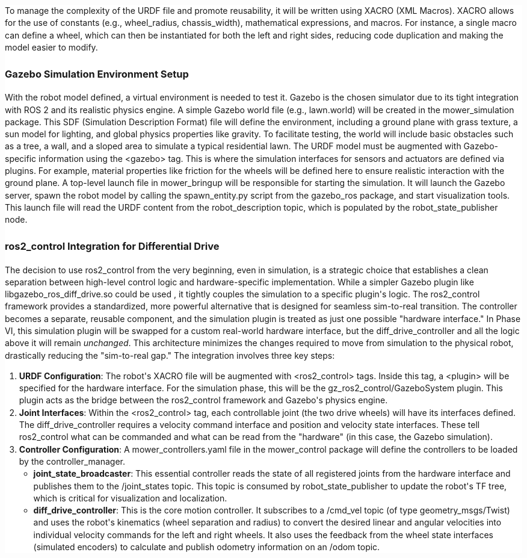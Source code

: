 To manage the complexity of the URDF file and promote reusability, it will be written using XACRO (XML Macros). XACRO allows for the use of constants (e.g., wheel\_radius, chassis\_width), mathematical expressions, and macros. For instance, a single macro can define a wheel, which can then be instantiated for both the left and right sides, reducing code duplication and making the model easier to modify.

### **Gazebo Simulation Environment Setup**

With the robot model defined, a virtual environment is needed to test it. Gazebo is the chosen simulator due to its tight integration with ROS 2 and its realistic physics engine.
A simple Gazebo world file (e.g., lawn.world) will be created in the mower\_simulation package. This SDF (Simulation Description Format) file will define the environment, including a ground plane with grass texture, a sun model for lighting, and global physics properties like gravity. To facilitate testing, the world will include basic obstacles such as a tree, a wall, and a sloped area to simulate a typical residential lawn.
The URDF model must be augmented with Gazebo-specific information using the \<gazebo\> tag. This is where the simulation interfaces for sensors and actuators are defined via plugins. For example, material properties like friction for the wheels will be defined here to ensure realistic interaction with the ground plane.
A top-level launch file in mower\_bringup will be responsible for starting the simulation. It will launch the Gazebo server, spawn the robot model by calling the spawn\_entity.py script from the gazebo\_ros package, and start visualization tools. This launch file will read the URDF content from the robot\_description topic, which is populated by the robot\_state\_publisher node.

### **ros2\_control Integration for Differential Drive**

The decision to use ros2\_control from the very beginning, even in simulation, is a strategic choice that establishes a clean separation between high-level control logic and hardware-specific implementation. While a simpler Gazebo plugin like libgazebo\_ros\_diff\_drive.so could be used , it tightly couples the simulation to a specific plugin's logic. The ros2\_control framework provides a standardized, more powerful alternative that is designed for seamless sim-to-real transition. The controller becomes a separate, reusable component, and the simulation plugin is treated as just one possible "hardware interface." In Phase VI, this simulation plugin will be swapped for a custom real-world hardware interface, but the diff\_drive\_controller and all the logic above it will remain *unchanged*. This architecture minimizes the changes required to move from simulation to the physical robot, drastically reducing the "sim-to-real gap."
The integration involves three key steps:

1.  **URDF Configuration**: The robot's XACRO file will be augmented with \<ros2\_control\> tags. Inside this tag, a \<plugin\> will be specified for the hardware interface. For the simulation phase, this will be the gz\_ros2\_control/GazeboSystem plugin. This plugin acts as the bridge between the ros2\_control framework and Gazebo's physics engine.
2.  **Joint Interfaces**: Within the \<ros2\_control\> tag, each controllable joint (the two drive wheels) will have its interfaces defined. The diff\_drive\_controller requires a velocity command interface and position and velocity state interfaces. These tell ros2\_control what can be commanded and what can be read from the "hardware" (in this case, the Gazebo simulation).
3.  **Controller Configuration**: A mower\_controllers.yaml file in the mower\_control package will define the controllers to be loaded by the controller\_manager.
    *   **joint\_state\_broadcaster**: This essential controller reads the state of all registered joints from the hardware interface and publishes them to the /joint\_states topic. This topic is consumed by robot\_state\_publisher to update the robot's TF tree, which is critical for visualization and localization.
    *   **diff\_drive\_controller**: This is the core motion controller. It subscribes to a /cmd\_vel topic (of type geometry\_msgs/Twist) and uses the robot's kinematics (wheel separation and radius) to convert the desired linear and angular velocities into individual velocity commands for the left and right wheels. It also uses the feedback from the wheel state interfaces (simulated encoders) to calculate and publish odometry information on an /odom topic.

